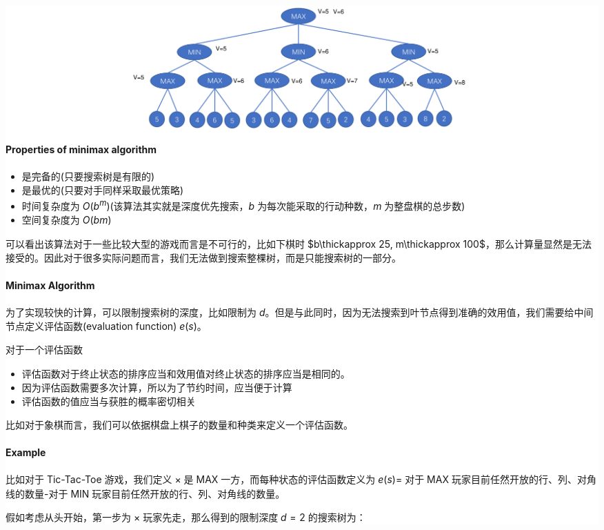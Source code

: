 <img src='../../figure/人工智能笔记/2-Adversarial-Search/mininax_algorithm_illustration.png' width=500 style="display: block; margin-left: auto; margin-right: auto;">

#### Properties of minimax algorithm
* 是完备的(只要搜索树是有限的)
* 是最优的(只要对手同样采取最优策略)
* 时间复杂度为 $O(b^{m})$(该算法其实就是深度优先搜索，$b$ 为每次能采取的行动种数，$m$ 为整盘棋的总步数)
* 空间复杂度为 $O(bm)$

可以看出该算法对于一些比较大型的游戏而言是不可行的，比如下棋时 $b\thickapprox 25, m\thickapprox 100$，那么计算量显然是无法接受的。因此对于很多实际问题而言，我们无法做到搜索整棵树，而是只能搜索树的一部分。

#### Minimax Algorithm
为了实现较快的计算，可以限制搜索树的深度，比如限制为 $d$。但是与此同时，因为无法搜索到叶节点得到准确的效用值，我们需要给中间节点定义评估函数(evaluation function) $e(s)$。

对于一个评估函数
* 评估函数对于终止状态的排序应当和效用值对终止状态的排序应当是相同的。
* 因为评估函数需要多次计算，所以为了节约时间，应当便于计算
* 评估函数的值应当与获胜的概率密切相关

比如对于象棋而言，我们可以依据棋盘上棋子的数量和种类来定义一个评估函数。

#### Example
比如对于 Tic-Tac-Toe 游戏，我们定义 × 是 MAX 一方，而每种状态的评估函数定义为 $e(s)=$ 对于 MAX 玩家目前任然开放的行、列、对角线的数量-对于 MIN 玩家目前任然开放的行、列、对角线的数量。

假如考虑从头开始，第一步为 × 玩家先走，那么得到的限制深度 $d=2$ 的搜索树为：